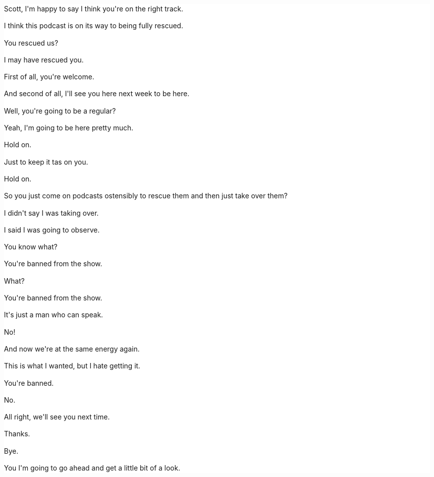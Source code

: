 Scott, I'm happy to say I think you're on the right track.

I think this podcast is on its way to being fully rescued.

You rescued us?

I may have rescued you.

First of all, you're welcome.

And second of all, I'll see you here next week to be here.

Well, you're going to be a regular?

Yeah, I'm going to be here pretty much.

Hold on.

Just to keep it tas on you.

Hold on.

So you just come on podcasts ostensibly to rescue them and then just take over them?

I didn't say I was taking over.

I said I was going to observe.

You know what?

You're banned from the show.

What?

You're banned from the show.

It's just a man who can speak.

No!

And now we're at the same energy again.

This is what I wanted, but I hate getting it.

You're banned.

No.

All right, we'll see you next time.

Thanks.

Bye.

You I'm going to go ahead and get a little bit of a look.
